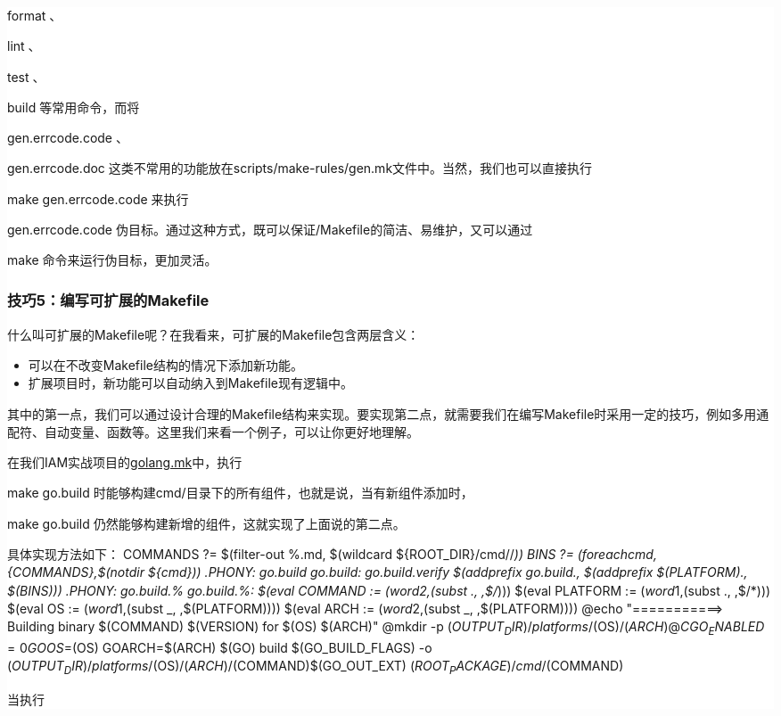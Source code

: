 format
、

lint
、

test
、

build
等常用命令，而将

gen.errcode.code
、

gen.errcode.doc
这类不常用的功能放在scripts/make-rules/gen.mk文件中。当然，我们也可以直接执行

make gen.errcode.code
来执行

gen.errcode.code
伪目标。通过这种方式，既可以保证/Makefile的简洁、易维护，又可以通过

make
命令来运行伪目标，更加灵活。

### 技巧5：编写可扩展的Makefile

什么叫可扩展的Makefile呢？在我看来，可扩展的Makefile包含两层含义：

* 可以在不改变Makefile结构的情况下添加新功能。
* 扩展项目时，新功能可以自动纳入到Makefile现有逻辑中。

其中的第一点，我们可以通过设计合理的Makefile结构来实现。要实现第二点，就需要我们在编写Makefile时采用一定的技巧，例如多用通配符、自动变量、函数等。这里我们来看一个例子，可以让你更好地理解。

在我们IAM实战项目的[golang.mk](https://github.com/marmotedu/iam/blob/v1.0.0/scripts/make-rules/golang.mk#L34)中，执行

make go.build
时能够构建cmd/目录下的所有组件，也就是说，当有新组件添加时，

make go.build
仍然能够构建新增的组件，这就实现了上面说的第二点。

具体实现方法如下：
COMMANDS ?= $(filter-out %.md, $(wildcard ${ROOT_DIR}/cmd//*)) BINS ?= $(foreach cmd,${COMMANDS},$(notdir ${cmd})) .PHONY: go.build go.build: go.build.verify $(addprefix go.build., $(addprefix $(PLATFORM)., $(BINS))) .PHONY: go.build.% go.build.%: $(eval COMMAND := $(word 2,$(subst ., ,$/*))) $(eval PLATFORM := $(word 1,$(subst ., ,$/*))) $(eval OS := $(word 1,$(subst _, ,$(PLATFORM)))) $(eval ARCH := $(word 2,$(subst _, ,$(PLATFORM)))) @echo "===========> Building binary $(COMMAND) $(VERSION) for $(OS) $(ARCH)" @mkdir -p $(OUTPUT_DIR)/platforms/$(OS)/$(ARCH) @CGO_ENABLED=0 GOOS=$(OS) GOARCH=$(ARCH) $(GO) build $(GO_BUILD_FLAGS) -o $(OUTPUT_DIR)/platforms/$(OS)/$(ARCH)/$(COMMAND)$(GO_OUT_EXT) $(ROOT_PACKAGE)/cmd/$(COMMAND)

当执行
